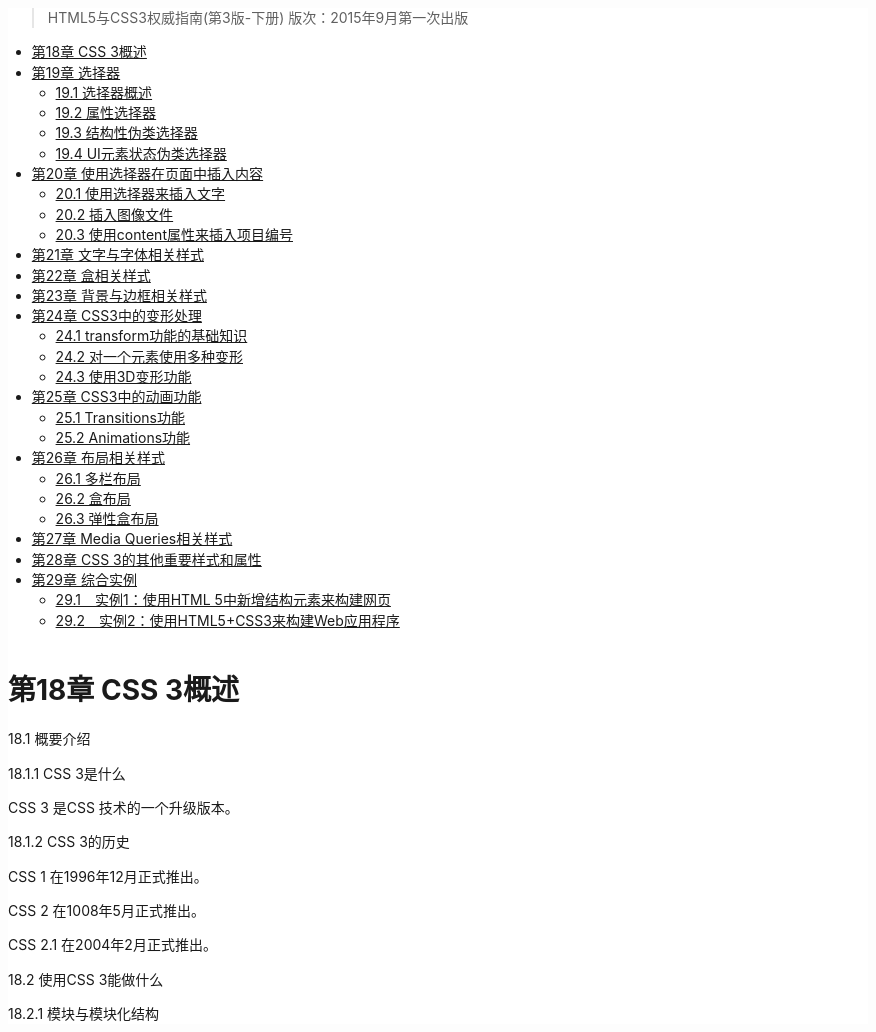 > HTML5与CSS3权威指南(第3版-下册)
> 版次：2015年9月第一次出版



- [第18章 CSS 3概述](#第18章-css-3概述)
- [第19章 选择器](#第19章-选择器)
  - [19.1 选择器概述](#191-选择器概述)
  - [19.2 属性选择器](#192-属性选择器)
  - [19.3 结构性伪类选择器](#193-结构性伪类选择器)
  - [19.4 UI元素状态伪类选择器](#194-ui元素状态伪类选择器)
- [第20章 使用选择器在页面中插入内容](#第20章-使用选择器在页面中插入内容)
  - [20.1 使用选择器来插入文字](#201-使用选择器来插入文字)
  - [20.2 插入图像文件](#202-插入图像文件)
  - [20.3 使用content属性来插入项目编号](#203-使用content属性来插入项目编号)
- [第21章 文字与字体相关样式](#第21章-文字与字体相关样式)
- [第22章 盒相关样式](#第22章-盒相关样式)
- [第23章 背景与边框相关样式](#第23章-背景与边框相关样式)
- [第24章 CSS3中的变形处理](#第24章-css3中的变形处理)
  - [24.1 transform功能的基础知识](#241-transform功能的基础知识)
  - [24.2 对一个元素使用多种变形](#242-对一个元素使用多种变形)
  - [24.3 使用3D变形功能](#243-使用3d变形功能)
- [第25章 CSS3中的动画功能](#第25章-css3中的动画功能)
  - [25.1 Transitions功能](#251-transitions功能)
  - [25.2 Animations功能](#252-animations功能)
- [第26章 布局相关样式](#第26章-布局相关样式)
  - [26.1 多栏布局](#261-多栏布局)
  - [26.2 盒布局](#262-盒布局)
  - [26.3 弹性盒布局](#263-弹性盒布局)
- [第27章 Media Queries相关样式](#第27章-media-queries相关样式)
- [第28章 CSS 3的其他重要样式和属性](#第28章-css-3的其他重要样式和属性)
- [第29章 综合实例](#第29章-综合实例)
  - [29.1　实例1：使用HTML 5中新增结构元素来构建网页](#291　实例1使用html-5中新增结构元素来构建网页)
  - [29.2　实例2：使用HTML5+CSS3来构建Web应用程序](#292　实例2使用html5css3来构建web应用程序)



# 第18章 CSS 3概述 

18.1 概要介绍

18.1.1 CSS 3是什么 

CSS 3 是CSS 技术的一个升级版本。

18.1.2 CSS 3的历史 

CSS 1 在1996年12月正式推出。

CSS 2 在1008年5月正式推出。

CSS 2.1 在2004年2月正式推出。

18.2 使用CSS 3能做什么 

18.2.1 模块与模块化结构 
